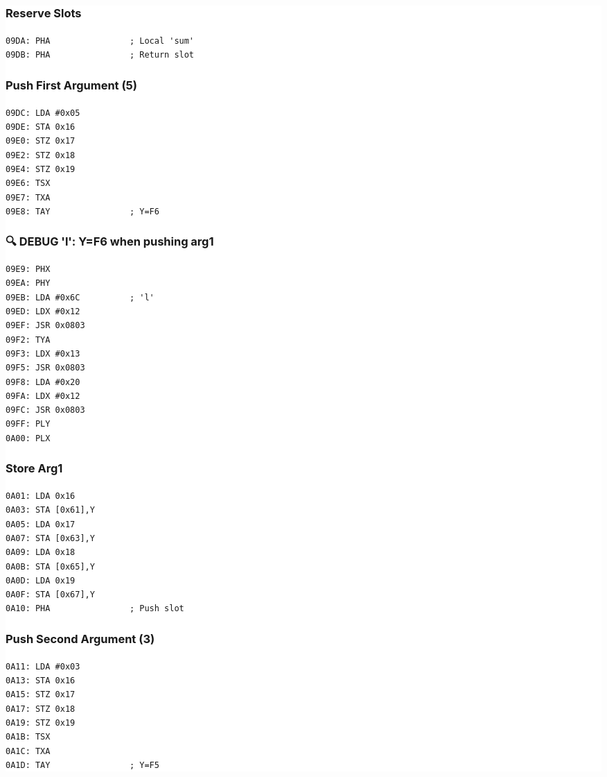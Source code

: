 ### Reserve Slots
```hopper
09DA: PHA                ; Local 'sum'
09DB: PHA                ; Return slot
```

### Push First Argument (5)
```hopper
09DC: LDA #0x05
09DE: STA 0x16
09E0: STZ 0x17
09E2: STZ 0x18
09E4: STZ 0x19
09E6: TSX
09E7: TXA
09E8: TAY                ; Y=F6
```

### 🔍 DEBUG 'l': Y=F6 when pushing arg1
```hopper
09E9: PHX
09EA: PHY
09EB: LDA #0x6C          ; 'l'
09ED: LDX #0x12
09EF: JSR 0x0803
09F2: TYA
09F3: LDX #0x13
09F5: JSR 0x0803
09F8: LDA #0x20
09FA: LDX #0x12
09FC: JSR 0x0803
09FF: PLY
0A00: PLX
```

### Store Arg1
```hopper
0A01: LDA 0x16
0A03: STA [0x61],Y
0A05: LDA 0x17
0A07: STA [0x63],Y
0A09: LDA 0x18
0A0B: STA [0x65],Y
0A0D: LDA 0x19
0A0F: STA [0x67],Y
0A10: PHA                ; Push slot
```

### Push Second Argument (3)
```hopper
0A11: LDA #0x03
0A13: STA 0x16
0A15: STZ 0x17
0A17: STZ 0x18
0A19: STZ 0x19
0A1B: TSX
0A1C: TXA
0A1D: TAY                ; Y=F5
```
